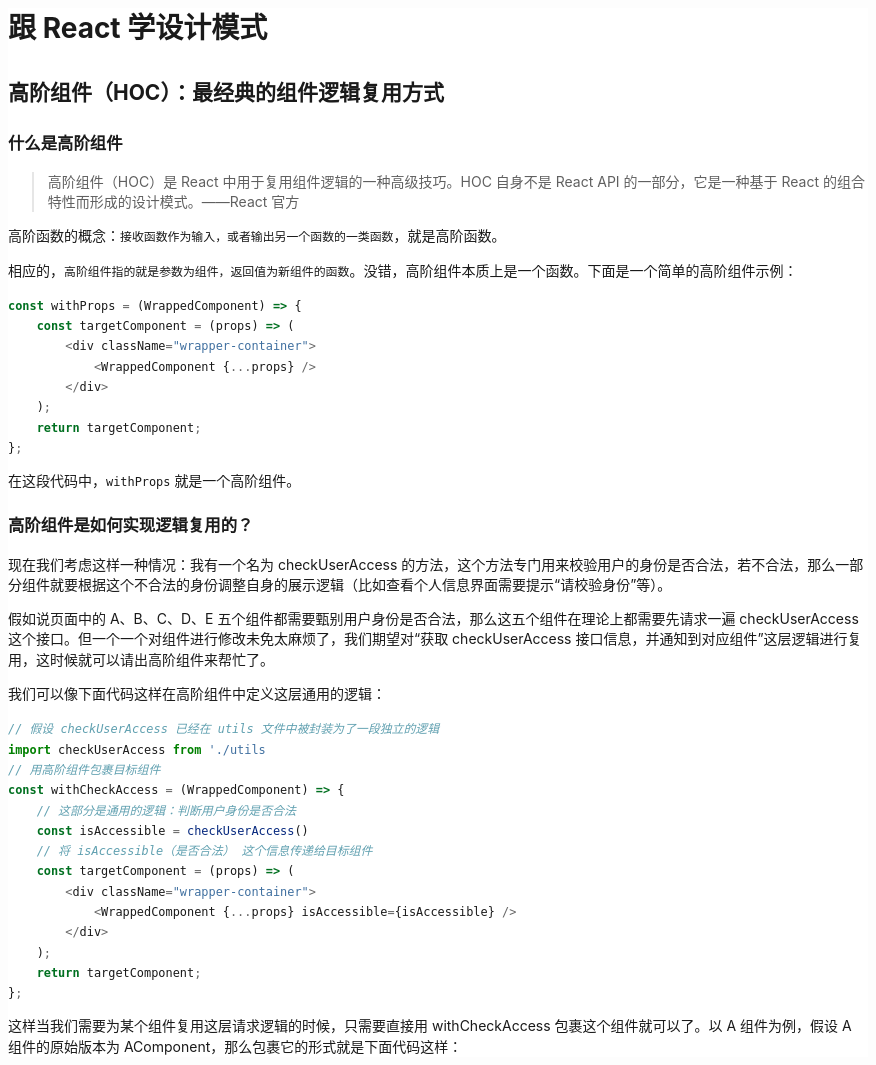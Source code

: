# 跟 React 学设计模式

## 高阶组件（HOC）：最经典的组件逻辑复用方式

### 什么是高阶组件

> 高阶组件（HOC）是 React 中用于复用组件逻辑的一种高级技巧。HOC 自身不是 React API 的一部分，它是一种基于 React 的组合特性而形成的设计模式。——React 官方

高阶函数的概念：`接收函数作为输入，或者输出另一个函数的一类函数`，就是高阶函数。

相应的，`高阶组件指的就是参数为组件，返回值为新组件的函数`。没错，高阶组件本质上是一个函数。下面是一个简单的高阶组件示例：

```js
const withProps = (WrappedComponent) => {
    const targetComponent = (props) => (
        <div className="wrapper-container">
            <WrappedComponent {...props} />
        </div>
    );
    return targetComponent;
};
```

在这段代码中，`withProps` 就是一个高阶组件。

### 高阶组件是如何实现逻辑复用的？

现在我们考虑这样一种情况：我有一个名为 checkUserAccess 的方法，这个方法专门用来校验用户的身份是否合法，若不合法，那么一部分组件就要根据这个不合法的身份调整自身的展示逻辑（比如查看个人信息界面需要提示“请校验身份”等）。

假如说页面中的 A、B、C、D、E 五个组件都需要甄别用户身份是否合法，那么这五个组件在理论上都需要先请求一遍 checkUserAccess 这个接口。但一个一个对组件进行修改未免太麻烦了，我们期望对“获取 checkUserAccess 接口信息，并通知到对应组件”这层逻辑进行复用，这时候就可以请出高阶组件来帮忙了。

我们可以像下面代码这样在高阶组件中定义这层通用的逻辑：

```js
// 假设 checkUserAccess 已经在 utils 文件中被封装为了一段独立的逻辑
import checkUserAccess from './utils
// 用高阶组件包裹目标组件
const withCheckAccess = (WrappedComponent) => {
    // 这部分是通用的逻辑：判断用户身份是否合法
    const isAccessible = checkUserAccess()  
    // 将 isAccessible（是否合法） 这个信息传递给目标组件
    const targetComponent = (props) => (
        <div className="wrapper-container">
            <WrappedComponent {...props} isAccessible={isAccessible} />
        </div>
    );
    return targetComponent;
};
```

这样当我们需要为某个组件复用这层请求逻辑的时候，只需要直接用 withCheckAccess 包裹这个组件就可以了。以 A 组件为例，假设 A 组件的原始版本为 AComponent，那么包裹它的形式就是下面代码这样：
